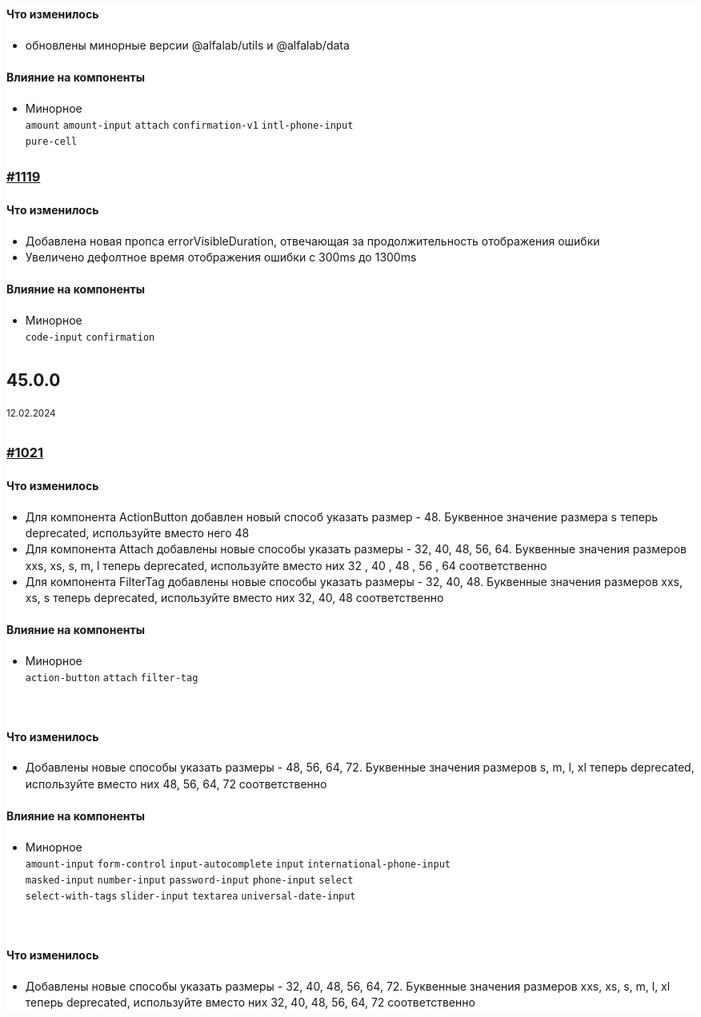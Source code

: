 #### Что изменилось
- обновлены минорные версии @alfalab/utils и @alfalab/data

#### Влияние на компоненты
- Минорное<br />`amount` `amount-input` `attach` `confirmation-v1` `intl-phone-input`<br /> `pure-cell`


### [#1119](https://github.com/core-ds/core-components/pull/1119)

#### Что изменилось
- Добавлена новая пропса errorVisibleDuration, отвечающая за продолжительность отображения ошибки
- Увеличено дефолтное время отображения ошибки с 300ms до 1300ms

#### Влияние на компоненты
- Минорное<br />`code-input` `confirmation`



## 45.0.0

<sup><time>12.02.2024</time></sup>

### [#1021](https://github.com/core-ds/core-components/pull/1021)

#### Что изменилось
- Для компонента ActionButton добавлен новый способ указать размер - 48. Буквенное значение размера s теперь deprecated, используйте вместо него 48
- Для компонента Attach добавлены новые способы указать размеры - 32, 40, 48, 56, 64. Буквенные значения размеров xxs, xs, s, m, l теперь deprecated, используйте вместо них 32 , 40 , 48 , 56 , 64 соответственно
- Для компонента FilterTag добавлены новые способы указать размеры - 32, 40, 48. Буквенные значения размеров xxs, xs, s теперь deprecated, используйте вместо них 32, 40, 48 соответственно

#### Влияние на компоненты
- Минорное<br />`action-button` `attach` `filter-tag`

<br />

#### Что изменилось
- Добавлены новые способы указать размеры - 48, 56, 64, 72. Буквенные значения размеров s, m, l, xl теперь deprecated, используйте вместо них 48, 56, 64, 72 соответственно

#### Влияние на компоненты
- Минорное<br />`amount-input` `form-control` `input-autocomplete` `input` `international-phone-input`<br /> `masked-input` `number-input` `password-input` `phone-input` `select`<br /> `select-with-tags` `slider-input` `textarea` `universal-date-input`

<br />

#### Что изменилось
- Добавлены новые способы указать размеры - 32, 40, 48, 56, 64, 72. Буквенные значения размеров xxs, xs, s, m, l, xl теперь deprecated, используйте вместо них 32, 40, 48, 56, 64, 72 соответственно
